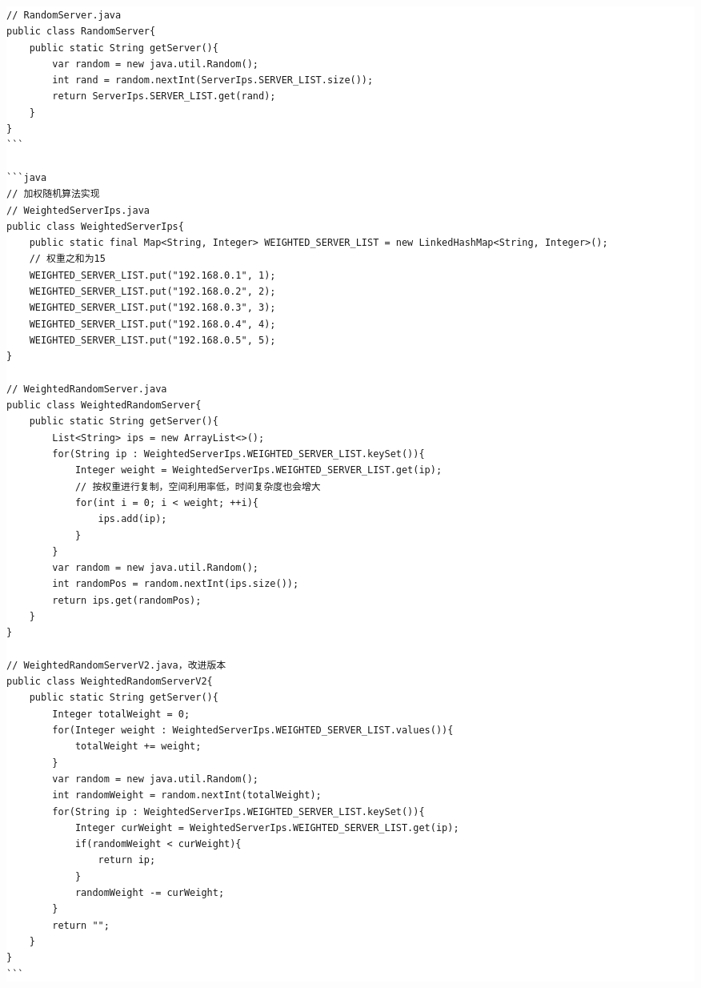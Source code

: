     // RandomServer.java
    public class RandomServer{
        public static String getServer(){
            var random = new java.util.Random();
            int rand = random.nextInt(ServerIps.SERVER_LIST.size());
            return ServerIps.SERVER_LIST.get(rand);
        }
    }
    ```
  
    ```java
    // 加权随机算法实现
    // WeightedServerIps.java
    public class WeightedServerIps{
        public static final Map<String, Integer> WEIGHTED_SERVER_LIST = new LinkedHashMap<String, Integer>();
        // 权重之和为15
        WEIGHTED_SERVER_LIST.put("192.168.0.1", 1);
        WEIGHTED_SERVER_LIST.put("192.168.0.2", 2);
        WEIGHTED_SERVER_LIST.put("192.168.0.3", 3);
        WEIGHTED_SERVER_LIST.put("192.168.0.4", 4);
        WEIGHTED_SERVER_LIST.put("192.168.0.5", 5);
    }
    
    // WeightedRandomServer.java
    public class WeightedRandomServer{
        public static String getServer(){
            List<String> ips = new ArrayList<>();
            for(String ip : WeightedServerIps.WEIGHTED_SERVER_LIST.keySet()){
                Integer weight = WeightedServerIps.WEIGHTED_SERVER_LIST.get(ip);
                // 按权重进行复制，空间利用率低，时间复杂度也会增大
                for(int i = 0; i < weight; ++i){
                    ips.add(ip);
                }
            }
            var random = new java.util.Random();
            int randomPos = random.nextInt(ips.size());
            return ips.get(randomPos);
        }
    }
    
    // WeightedRandomServerV2.java，改进版本
    public class WeightedRandomServerV2{
        public static String getServer(){
            Integer totalWeight = 0;
            for(Integer weight : WeightedServerIps.WEIGHTED_SERVER_LIST.values()){
                totalWeight += weight;
            }
            var random = new java.util.Random();
            int randomWeight = random.nextInt(totalWeight);
            for(String ip : WeightedServerIps.WEIGHTED_SERVER_LIST.keySet()){
                Integer curWeight = WeightedServerIps.WEIGHTED_SERVER_LIST.get(ip);
                if(randomWeight < curWeight){
                    return ip;
                }
                randomWeight -= curWeight;
            }
            return "";
        }
    }
    ```
  